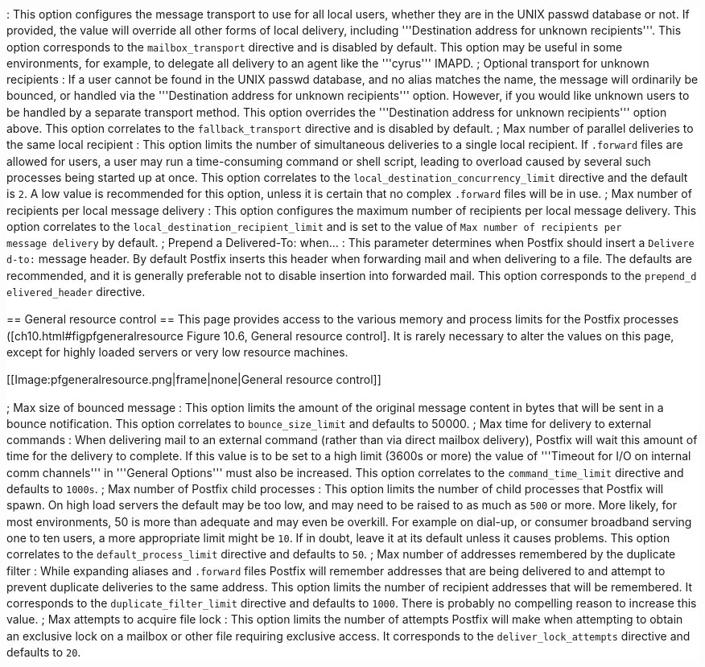 : This option configures the message transport to use for all local users, whether they are in the UNIX passwd database or not. If provided, the value will override all other forms of local delivery, including '''Destination address for unknown recipients'''. This option corresponds to the  <code class="option">mailbox_transport</code> directive and is disabled by default. This option may be useful in some environments, for example, to delegate all delivery to an agent like the '''cyrus''' IMAPD.
; Optional transport for unknown recipients
: If a user cannot be found in the UNIX passwd database, and no alias matches the name, the message will ordinarily be bounced, or handled via the '''Destination address for unknown recipients''' option. However, if you would like unknown users to be handled by a separate transport method. This option overrides the '''Destination address for unknown recipients''' option above. This option correlates to the  <code class="option">fallback_transport</code> directive and is disabled by default.
; Max number of parallel deliveries to the same local recipient
: This option limits the number of simultaneous deliveries to a single local recipient. If <code class="filename">.forward</code> files are allowed for users, a user may run a time-consuming command or shell script, leading to overload caused by several such processes being started up at once. This option correlates to the  <code class="option">local_destination_concurrency_limit</code> directive and the default is <code class="option">2</code>. A low value is recommended for this option, unless it is certain that no complex <code class="filename">.forward</code> files will be in use.
; Max number of recipients per local message delivery
: This option configures the maximum number of recipients per local message delivery. This option correlates to the  <code class="option">local_destination_recipient_limit</code> and is set to the value of <code class="option">Max number of recipients per message delivery</code> by default.
; Prepend a Delivered-To: when...
: This parameter determines when Postfix should insert a <code class="option">Delivered-to:</code> message header. By default Postfix inserts this header when forwarding mail and when delivering to a file. The defaults are recommended, and it is generally preferable not to disable insertion into forwarded mail. This option corresponds to the  <code class="option">prepend_delivered_header</code> directive.

== General resource control ==
This page provides access to the various memory and process limits for the Postfix processes ([ch10.html#figpfgeneralresource Figure 10.6, General resource control]. It is rarely necessary to alter the values on this page, except for highly loaded servers or very low resource machines.

[[Image:pfgeneralresource.png|frame|none|General resource control]]

; Max size of bounced message
: This option limits the amount of the original message content in bytes that will be sent in a bounce notification. This option correlates to  <code class="option">bounce_size_limit</code> and defaults to 50000.
; Max time for delivery to external commands
: When delivering mail to an external command (rather than via direct mailbox delivery), Postfix will wait this amount of time for the delivery to complete. If this value is to be set to a high limit (3600s or more) the value of '''Timeout for I/O on internal comm channels''' in '''General Options''' must also be increased. This option correlates to the  <code class="option">command_time_limit</code> directive and defaults to <code class="option">1000s</code>.
; Max number of Postfix child processes
: This option limits the number of child processes that Postfix will spawn. On high load servers the default may be too low, and may need to be raised to as much as <code class="option">500</code> or more. More likely, for most environments, 50 is more than adequate and may even be overkill. For example on dial-up, or consumer broadband serving one to ten users, a more appropriate limit might be <code class="option">10</code>. If in doubt, leave it at its default unless it causes problems. This option correlates to the  <code class="option">default_process_limit</code> directive and defaults to <code class="option">50</code>.
; Max number of addresses remembered by the duplicate filter
: While expanding aliases and <code class="option">.forward</code> files Postfix will remember addresses that are being delivered to and attempt to prevent duplicate deliveries to the same address. This option limits the number of recipient addresses that will be remembered. It corresponds to the  <code class="option">duplicate_filter_limit</code> directive and defaults to <code class="option">1000</code>. There is probably no compelling reason to increase this value.
; Max attempts to acquire file lock
: This option limits the number of attempts Postfix will make when attempting to obtain an exclusive lock on a mailbox or other file requiring exclusive access. It corresponds to the  <code class="option">deliver_lock_attempts</code> directive and defaults to <code class="option">20</code>.